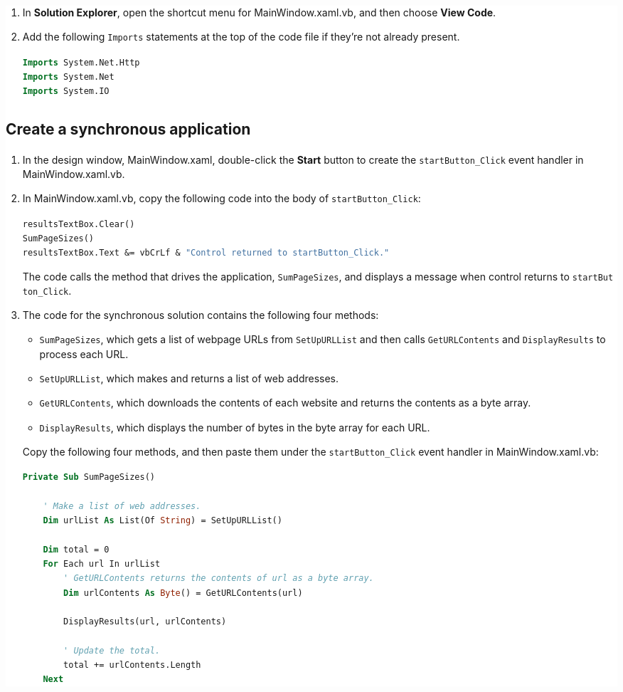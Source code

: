 1. In **Solution Explorer**, open the shortcut menu for MainWindow.xaml.vb, and then choose **View Code**.

2. Add the following `Imports` statements at the top of the code file if they’re not already present.

    ```vb
    Imports System.Net.Http
    Imports System.Net
    Imports System.IO
    ```

## Create a synchronous application

1. In the design window, MainWindow.xaml, double-click the **Start** button to create the `startButton_Click` event handler in MainWindow.xaml.vb.

2. In MainWindow.xaml.vb, copy the following code into the body of `startButton_Click`:

    ```vb
    resultsTextBox.Clear()
    SumPageSizes()
    resultsTextBox.Text &= vbCrLf & "Control returned to startButton_Click."
    ```

    The code calls the method that drives the application, `SumPageSizes`, and displays a message when control returns to `startButton_Click`.

3. The code for the synchronous solution contains the following four methods:

    - `SumPageSizes`, which gets a list of webpage URLs from `SetUpURLList` and then calls `GetURLContents` and `DisplayResults` to process each URL.

    - `SetUpURLList`, which makes and returns a list of web addresses.

    - `GetURLContents`, which downloads the contents of each website and returns the contents as a byte array.

    - `DisplayResults`, which displays  the number of bytes in the byte array for each URL.

    Copy the following four methods, and then paste them under the `startButton_Click` event handler in MainWindow.xaml.vb:

    ```vb
    Private Sub SumPageSizes()

        ' Make a list of web addresses.
        Dim urlList As List(Of String) = SetUpURLList()

        Dim total = 0
        For Each url In urlList
            ' GetURLContents returns the contents of url as a byte array.
            Dim urlContents As Byte() = GetURLContents(url)

            DisplayResults(url, urlContents)

            ' Update the total.
            total += urlContents.Length
        Next
